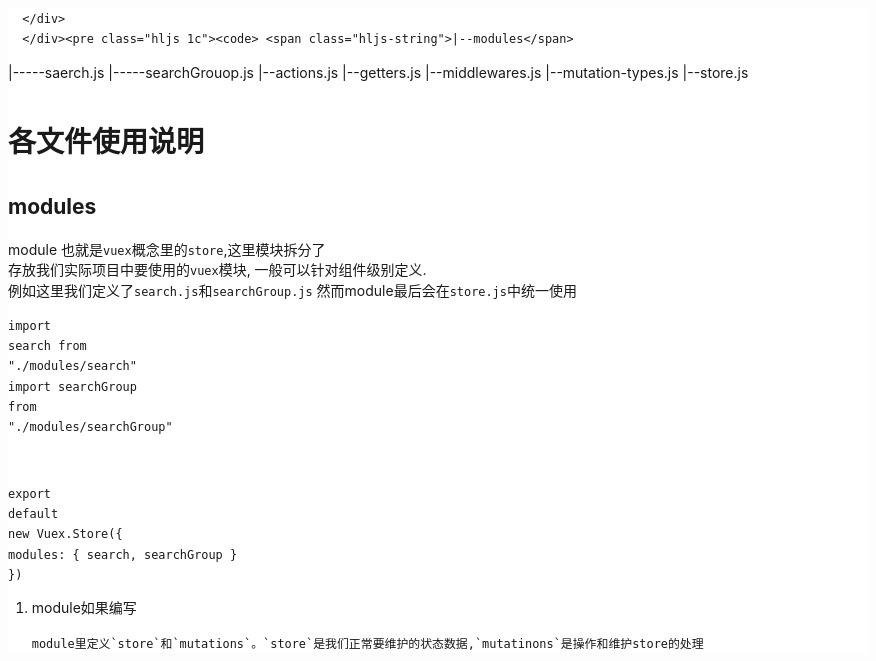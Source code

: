       </div>
      </div><pre class="hljs 1c"><code> <span class="hljs-string">|--modules</span>
 <span class="hljs-string">|-----saerch.js</span>
 <span class="hljs-string">|-----searchGrouop.js</span>
 <span class="hljs-string">|--actions.js</span>
 <span class="hljs-string">|--getters.js</span>
 <span class="hljs-string">|--middlewares.js</span>
 <span class="hljs-string">|--mutation-types.js</span>
 <span class="hljs-string">|--store.js</span></code></pre>
<h1 id="articleHeader9">各文件使用说明</h1>
<h2 id="articleHeader10">modules</h2>
<p>module 也就是<code>vuex</code>概念里的<code>store</code>,这里模块拆分了<br>存放我们实际项目中要使用的<code>vuex</code>模块, 一般可以针对组件级别定义.<br>例如这里我们定义了<code>search.js</code>和<code>searchGroup.js</code> 然而module最后会在<code>store.js</code>中统一使用</p>
<div class="widget-codetool" style="display:none;">
      <div class="widget-codetool--inner">
      <span class="selectCode code-tool" data-toggle="tooltip" data-placement="top" title="" data-original-title="全选"></span>
      <span type="button" class="copyCode code-tool" data-toggle="tooltip" data-placement="top" data-clipboard-text="import search from &quot;./modules/search&quot;
import searchGroup from &quot;./modules/searchGroup&quot;

export default new Vuex.Store({
  modules: {
    search,
    searchGroup
  }
})" title="" data-original-title="复制"></span>
      <span type="button" class="saveToNote code-tool" data-toggle="tooltip" data-placement="top" title="" data-original-title="放进笔记"></span>
      </div>
      </div><pre class="javascript hljs"><code class="js"><span class="hljs-keyword">import</span> search <span class="hljs-keyword">from</span> <span class="hljs-string">"./modules/search"</span>
<span class="hljs-keyword">import</span> searchGroup <span class="hljs-keyword">from</span> <span class="hljs-string">"./modules/searchGroup"</span>

<span class="hljs-keyword">export</span> <span class="hljs-keyword">default</span> <span class="hljs-keyword">new</span> Vuex.Store({
  <span class="hljs-attr">modules</span>: {
    search,
    searchGroup
  }
})</code></pre>
<ol><li>
<p>module如果编写</p>
<div class="widget-codetool" style="display:none;">
      <div class="widget-codetool--inner">
      <span class="selectCode code-tool" data-toggle="tooltip" data-placement="top" title="" data-original-title="全选"></span>
      <span type="button" class="copyCode code-tool" data-toggle="tooltip" data-placement="top" data-clipboard-text="module里定义`store`和`mutations`。`store`是我们正常要维护的状态数据,`mutatinons`是操作和维护store的处理
" title="" data-original-title="复制"></span>
      <span type="button" class="saveToNote code-tool" data-toggle="tooltip" data-placement="top" title="" data-original-title="放进笔记"></span>
      </div>
      </div><pre class="hljs clean"><code><span class="hljs-keyword">module</span>里定义`store`和`mutations`。`store`是我们正常要维护的状态数据,`mutatinons`是操作和维护store的处理
</code></pre>
</li></ol>
<div class="widget-codetool" style="display:none;">
      <div class="widget-codetool--inner">
      <span class="selectCode code-tool" data-toggle="tooltip" data-placement="top" title="" data-original-title="全选"></span>